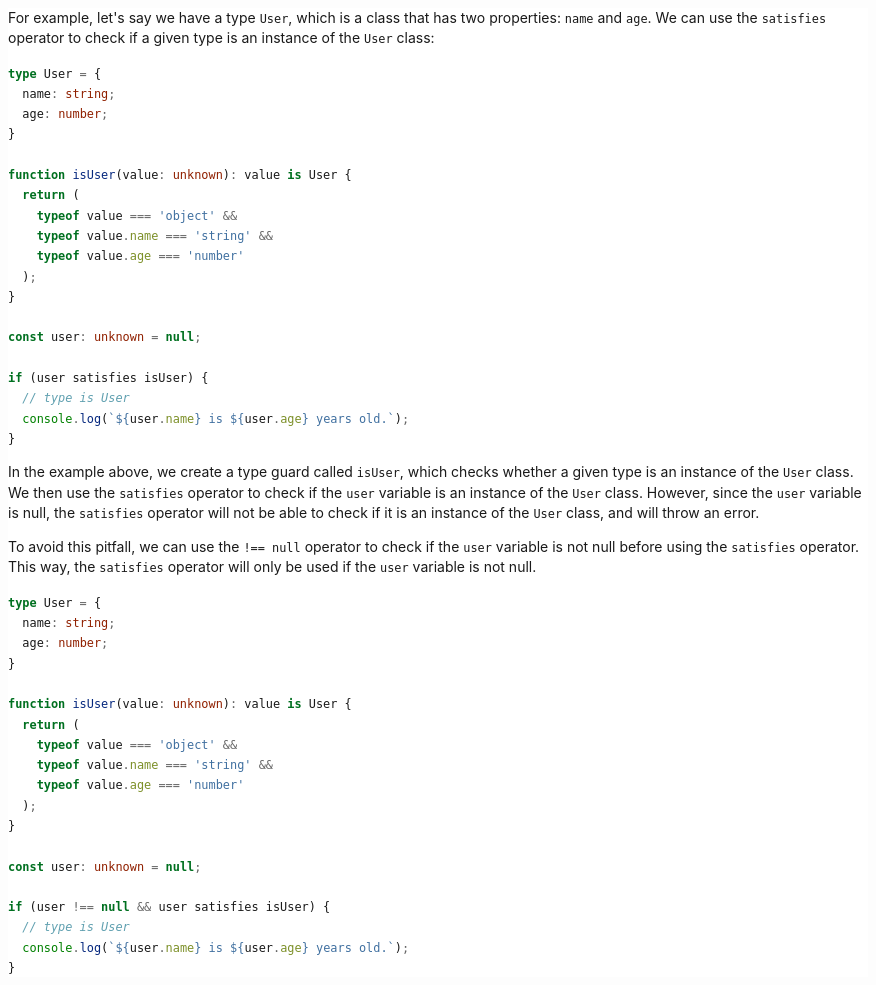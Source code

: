 For example, let's say we have a type `User`, which is a class that has two properties: `name` and `age`. We can use the `satisfies` operator to check if a given type is an instance of the `User` class: 

```typescript
type User = {
  name: string;
  age: number;
}

function isUser(value: unknown): value is User {
  return (
    typeof value === 'object' && 
    typeof value.name === 'string' &&
    typeof value.age === 'number'
  );
}

const user: unknown = null;

if (user satisfies isUser) {
  // type is User
  console.log(`${user.name} is ${user.age} years old.`);
}
```

In the example above, we create a type guard called `isUser`, which checks whether a given type is an instance of the `User` class. We then use the `satisfies` operator to check if the `user` variable is an instance of the `User` class. However, since the `user` variable is null, the `satisfies` operator will not be able to check if it is an instance of the `User` class, and will throw an error. 

To avoid this pitfall, we can use the `!== null` operator to check if the `user` variable is not null before using the `satisfies` operator. This way, the `satisfies` operator will only be used if the `user` variable is not null. 

```typescript
type User = {
  name: string;
  age: number;
}

function isUser(value: unknown): value is User {
  return (
    typeof value === 'object' && 
    typeof value.name === 'string' &&
    typeof value.age === 'number'
  );
}

const user: unknown = null;

if (user !== null && user satisfies isUser) {
  // type is User
  console.log(`${user.name} is ${user.age} years old.`);
}
```

